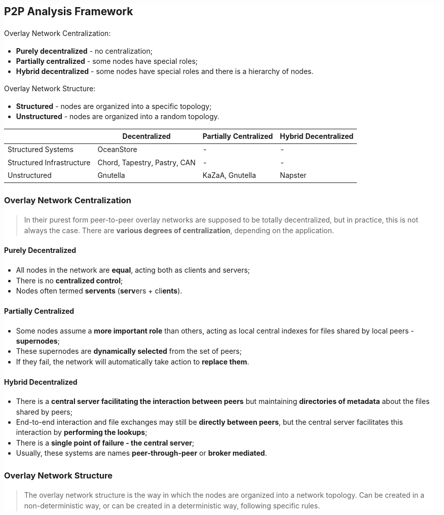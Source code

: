 
## P2P Analysis Framework

Overlay Network Centralization:

* **Purely decentralized** - no centralization;
* **Partially centralized** - some nodes have special roles;
* **Hybrid decentralized** - some nodes have special roles and there is a hierarchy of nodes.

Overlay Network Structure:

* **Structured** - nodes are organized into a specific topology;
* **Unstructured** - nodes are organized into a random topology.

|                           | Decentralized                | Partially Centralized | Hybrid Decentralized |
| ------------------------- | ---------------------------- | --------------------- | -------------------- |
| Structured Systems        | OceanStore                   | -                     | -                    |
| Structured Infrastructure | Chord, Tapestry, Pastry, CAN | -                     | -                    |
| Unstructured              | Gnutella                     | KaZaA, Gnutella       | Napster              |

### Overlay Network Centralization

> In their purest form peer-to-peer overlay networks are supposed to be totally decentralized, but in practice, this is not always the case. There are **various degrees of centralization**, depending on the application.

#### Purely Decentralized

* All nodes in the network are **equal**, acting both as clients and servers;
* There is no **centralized control**;
* Nodes often termed **servents** (**serv**ers + cli**ents**).

#### Partially Centralized

* Some nodes assume a **more important role** than others, acting as local central indexes for files shared by local peers - **supernodes**;
* These supernodes are **dynamically selected** from the set of peers;
* If they fail, the network will automatically take action to **replace them**.

#### Hybrid Decentralized

* There is a **central server facilitating the interaction between peers** but maintaining **directories of metadata** about the files shared by peers;
* End-to-end interaction and file exchanges may still be **directly between peers**, but the central server facilitates this interaction by **performing the lookups**;
* There is a **single point of failure - the central server**;
* Usually, these systems are names **peer-through-peer** or **broker mediated**.

### Overlay Network Structure

> The overlay network structure is the way in which the nodes are organized into a network topology. Can be created in a non-deterministic way, or can be created in a deterministic way, following specific rules.
